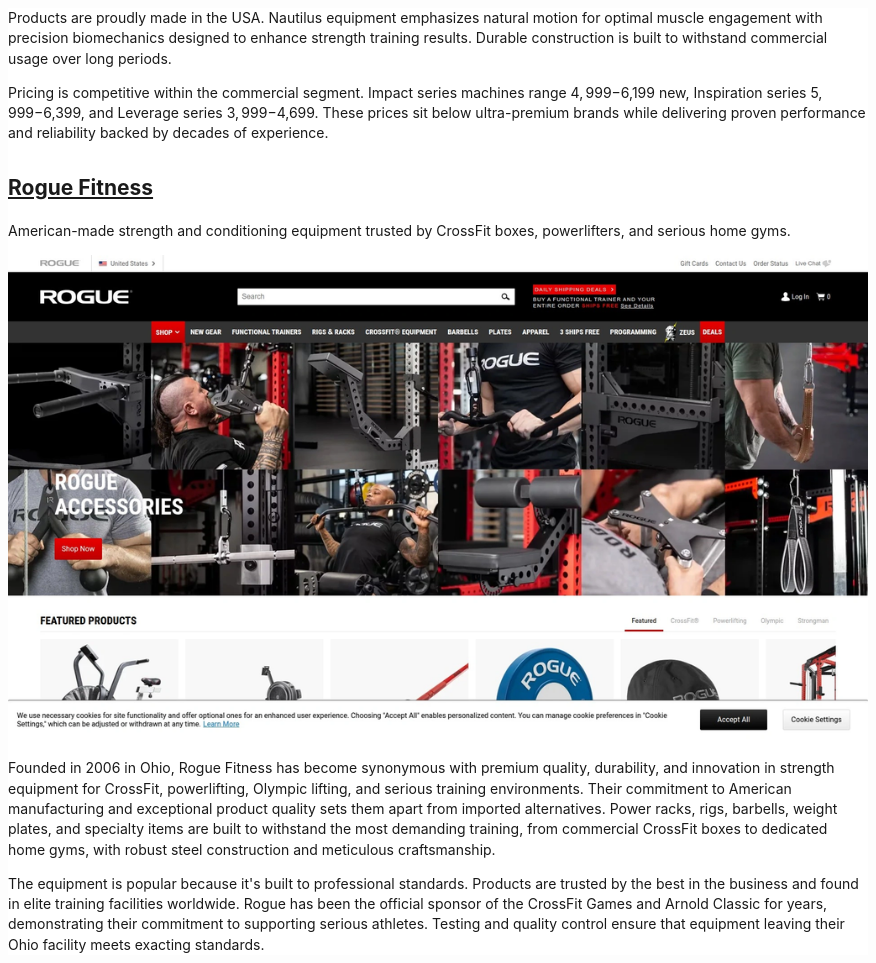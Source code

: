 Products are proudly made in the USA. Nautilus equipment emphasizes natural motion for optimal muscle engagement with precision biomechanics designed to enhance strength training results. Durable construction is built to withstand commercial usage over long periods.

Pricing is competitive within the commercial segment. Impact series machines range $4,999-$6,199 new, Inspiration series $5,999-$6,399, and Leverage series $3,999-$4,699. These prices sit below ultra-premium brands while delivering proven performance and reliability backed by decades of experience.

## **[Rogue Fitness](https://www.roguefitness.com)**

American-made strength and conditioning equipment trusted by CrossFit boxes, powerlifters, and serious home gyms.

![Rogue Fitness Screenshot](image/roguefitness.webp)


Founded in 2006 in Ohio, Rogue Fitness has become synonymous with premium quality, durability, and innovation in strength equipment for CrossFit, powerlifting, Olympic lifting, and serious training environments. Their commitment to American manufacturing and exceptional product quality sets them apart from imported alternatives. Power racks, rigs, barbells, weight plates, and specialty items are built to withstand the most demanding training, from commercial CrossFit boxes to dedicated home gyms, with robust steel construction and meticulous craftsmanship.

The equipment is popular because it's built to professional standards. Products are trusted by the best in the business and found in elite training facilities worldwide. Rogue has been the official sponsor of the CrossFit Games and Arnold Classic for years, demonstrating their commitment to supporting serious athletes. Testing and quality control ensure that equipment leaving their Ohio facility meets exacting standards.

